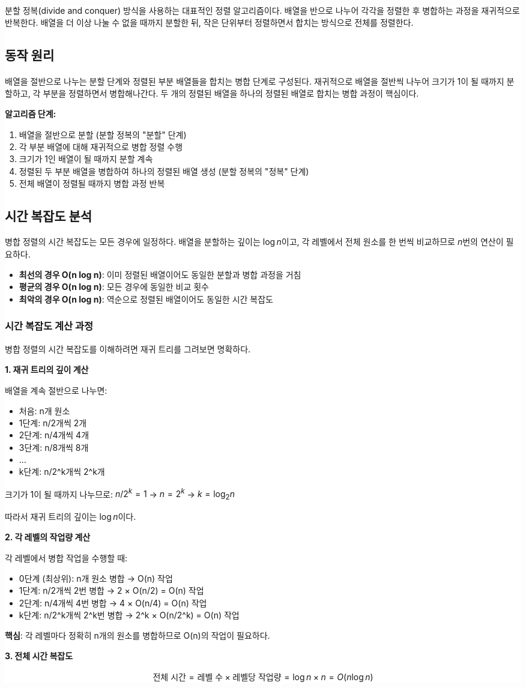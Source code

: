 분할 정복(divide and conquer) 방식을 사용하는 대표적인 정렬 알고리즘이다. 배열을 반으로 나누어 각각을 정렬한 후 병합하는 과정을 재귀적으로 반복한다. 배열을 더 이상 나눌 수 없을 때까지 분할한 뒤, 작은 단위부터 정렬하면서 합치는 방식으로 전체를 정렬한다.

## 동작 원리

배열을 절반으로 나누는 분할 단계와 정렬된 부분 배열들을 합치는 병합 단계로 구성된다. 재귀적으로 배열을 절반씩 나누어 크기가 1이 될 때까지 분할하고, 각 부분을 정렬하면서 병합해나간다. 두 개의 정렬된 배열을 하나의 정렬된 배열로 합치는 병합 과정이 핵심이다.

**알고리즘 단계:**
1. 배열을 절반으로 분할 (분할 정복의 "분할" 단계)
2. 각 부분 배열에 대해 재귀적으로 병합 정렬 수행
3. 크기가 1인 배열이 될 때까지 분할 계속
4. 정렬된 두 부분 배열을 병합하여 하나의 정렬된 배열 생성 (분할 정복의 "정복" 단계)
5. 전체 배열이 정렬될 때까지 병합 과정 반복

## 시간 복잡도 분석

병합 정렬의 시간 복잡도는 모든 경우에 일정하다. 배열을 분할하는 깊이는 $\log n$이고, 각 레벨에서 전체 원소를 한 번씩 비교하므로 $n$번의 연산이 필요하다.

- **최선의 경우 O(n log n)**: 이미 정렬된 배열이어도 동일한 분할과 병합 과정을 거침
- **평균의 경우 O(n log n)**: 모든 경우에 동일한 비교 횟수
- **최악의 경우 O(n log n)**: 역순으로 정렬된 배열이어도 동일한 시간 복잡도

### 시간 복잡도 계산 과정

병합 정렬의 시간 복잡도를 이해하려면 재귀 트리를 그려보면 명확하다.

**1. 재귀 트리의 깊이 계산**

배열을 계속 절반으로 나누면:
- 처음: n개 원소
- 1단계: n/2개씩 2개
- 2단계: n/4개씩 4개
- 3단계: n/8개씩 8개
- ...
- k단계: n/2^k개씩 2^k개

크기가 1이 될 때까지 나누므로: $n/2^k = 1$ → $n = 2^k$ → $k = \log_2 n$

따라서 재귀 트리의 깊이는 $\log n$이다.

**2. 각 레벨의 작업량 계산**

각 레벨에서 병합 작업을 수행할 때:
- 0단계 (최상위): n개 원소 병합 → O(n) 작업
- 1단계: n/2개씩 2번 병합 → 2 × O(n/2) = O(n) 작업
- 2단계: n/4개씩 4번 병합 → 4 × O(n/4) = O(n) 작업
- k단계: n/2^k개씩 2^k번 병합 → 2^k × O(n/2^k) = O(n) 작업

**핵심**: 각 레벨마다 정확히 n개의 원소를 병합하므로 O(n)의 작업이 필요하다.

**3. 전체 시간 복잡도**

$$
\text{전체 시간} = \text{레벨 수} \times \text{레벨당 작업량} = \log n \times n = O(n \log n)
$$

